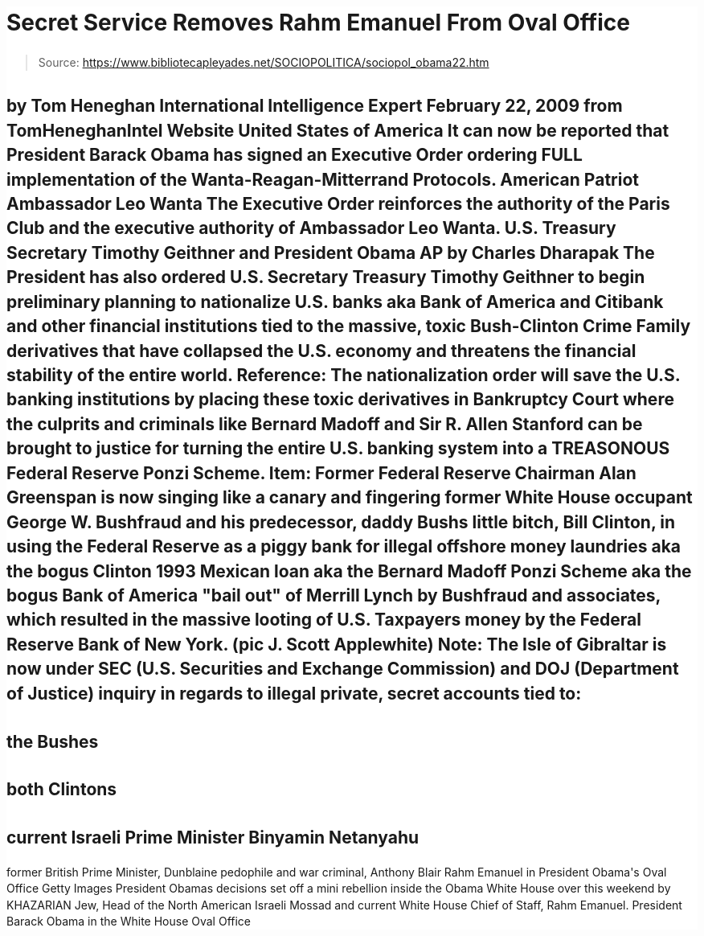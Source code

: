 # Secret Service Removes Rahm Emanuel From Oval Office

> Source: https://www.bibliotecapleyades.net/SOCIOPOLITICA/sociopol_obama22.htm

by Tom Heneghan
International Intelligence Expert
February 22, 2009
from
TomHeneghanIntel Website
United States of America It can now be
reported that President Barack Obama has signed an Executive Order
ordering FULL implementation of the
Wanta-Reagan-Mitterrand Protocols.
American Patriot
Ambassador Leo Wanta
The Executive Order reinforces the authority of
the Paris Club and the executive authority of Ambassador Leo Wanta.
U.S. Treasury
Secretary Timothy Geithner and President Obama
AP by Charles Dharapak
The President has also ordered U.S. Secretary Treasury Timothy Geithner to
begin preliminary planning to nationalize U.S. banks aka Bank of America and
Citibank and other financial institutions tied to the massive, toxic
Bush-Clinton Crime Family derivatives that have collapsed the U.S. economy
and threatens the financial stability of the entire world.
Reference: The nationalization order will save the U.S. banking
institutions by placing these toxic derivatives in Bankruptcy Court where
the culprits and criminals like Bernard Madoff and Sir R. Allen Stanford can
be brought to justice for turning the entire U.S. banking system into a
TREASONOUS Federal Reserve Ponzi Scheme.
Item: Former
Federal Reserve Chairman
Alan Greenspan is now singing like a canary and fingering former
White House occupant
George W. Bushfraud and his predecessor, daddy
Bushs little bitch, Bill Clinton, in using the Federal Reserve as a
piggy bank for illegal offshore money laundries aka the bogus Clinton
1993 Mexican loan aka the Bernard Madoff Ponzi Scheme aka the bogus Bank
of America "bail out" of Merrill Lynch by Bushfraud and associates,
which resulted in the massive looting of U.S. Taxpayers money by the
Federal Reserve Bank of New York.
(pic J. Scott Applewhite)
Note: The Isle of Gibraltar is now under
SEC (U.S. Securities and Exchange Commission) and DOJ (Department
of Justice) inquiry in regards to illegal private, secret accounts tied to:
-
the Bushes
-
both Clintons
-
current Israeli Prime Minister Binyamin
Netanyahu
-
former British Prime Minister, Dunblaine pedophile and war
criminal, Anthony Blair
Rahm Emanuel in President
Obama's Oval Office Getty Images
President Obamas decisions set off a mini
rebellion inside the Obama White House over this weekend by KHAZARIAN Jew,
Head of the North American Israeli Mossad and current White House Chief of
Staff, Rahm Emanuel.
President Barack Obama in the
White House Oval Office